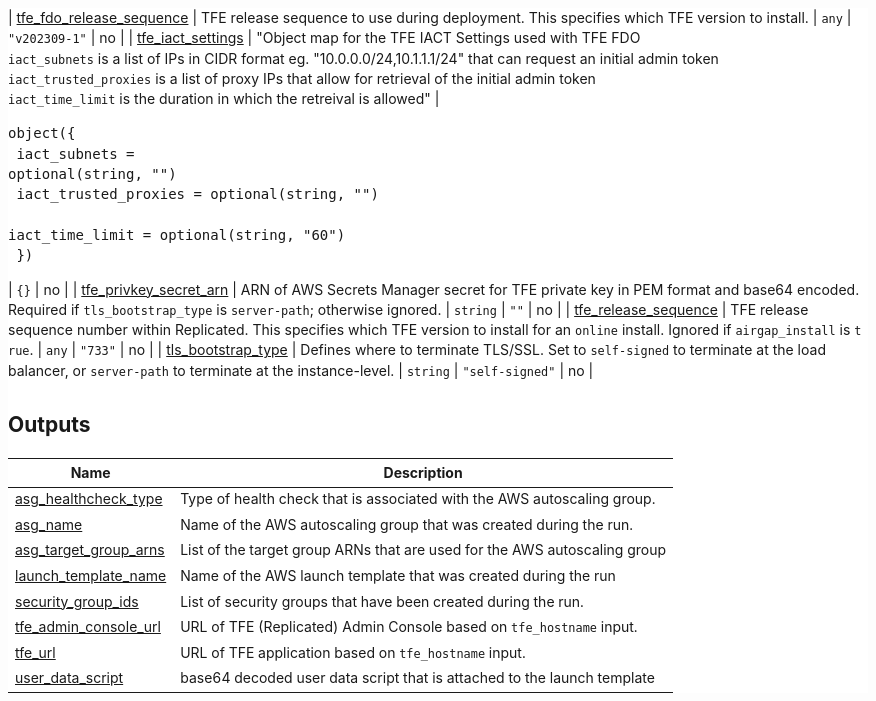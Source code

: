 | <a name="input_tfe_fdo_release_sequence"></a> [tfe\_fdo\_release\_sequence](#input\_tfe\_fdo\_release\_sequence) | TFE release sequence to use during deployment. This specifies which TFE version to install. | `any` | `"v202309-1"` | no |
| <a name="input_tfe_iact_settings"></a> [tfe\_iact\_settings](#input\_tfe\_iact\_settings) | "Object map for the TFE IACT Settings used with TFE FDO<br>  `iact_subnets` is a list of IPs in CIDR format eg. "10.0.0.0/24,10.1.1.1/24" that can request an initial admin token<br>  `iact_trusted_proxies` is a list of proxy IPs that allow for retrieval of the initial admin token<br>  `iact_time_limit` is the duration in which the retreival is allowed" | <pre>object({<br>    iact_subnets         = optional(string, "")<br>    iact_trusted_proxies = optional(string, "")<br>    iact_time_limit      = optional(string, "60")<br>  })</pre> | `{}` | no |
| <a name="input_tfe_privkey_secret_arn"></a> [tfe\_privkey\_secret\_arn](#input\_tfe\_privkey\_secret\_arn) | ARN of AWS Secrets Manager secret for TFE private key in PEM format and base64 encoded. Required if `tls_bootstrap_type` is `server-path`; otherwise ignored. | `string` | `""` | no |
| <a name="input_tfe_release_sequence"></a> [tfe\_release\_sequence](#input\_tfe\_release\_sequence) | TFE release sequence number within Replicated. This specifies which TFE version to install for an `online` install. Ignored if `airgap_install` is `true`. | `any` | `"733"` | no |
| <a name="input_tls_bootstrap_type"></a> [tls\_bootstrap\_type](#input\_tls\_bootstrap\_type) | Defines where to terminate TLS/SSL. Set to `self-signed` to terminate at the load balancer, or `server-path` to terminate at the instance-level. | `string` | `"self-signed"` | no |

## Outputs

| Name | Description |
|------|-------------|
| <a name="output_asg_healthcheck_type"></a> [asg\_healthcheck\_type](#output\_asg\_healthcheck\_type) | Type of health check that is associated with the AWS autoscaling group. |
| <a name="output_asg_name"></a> [asg\_name](#output\_asg\_name) | Name of the AWS autoscaling group that was created during the run. |
| <a name="output_asg_target_group_arns"></a> [asg\_target\_group\_arns](#output\_asg\_target\_group\_arns) | List of the target group ARNs that are used for the AWS autoscaling group |
| <a name="output_launch_template_name"></a> [launch\_template\_name](#output\_launch\_template\_name) | Name of the AWS launch template that was created during the run |
| <a name="output_security_group_ids"></a> [security\_group\_ids](#output\_security\_group\_ids) | List of security groups that have been created during the run. |
| <a name="output_tfe_admin_console_url"></a> [tfe\_admin\_console\_url](#output\_tfe\_admin\_console\_url) | URL of TFE (Replicated) Admin Console based on `tfe_hostname` input. |
| <a name="output_tfe_url"></a> [tfe\_url](#output\_tfe\_url) | URL of TFE application based on `tfe_hostname` input. |
| <a name="output_user_data_script"></a> [user\_data\_script](#output\_user\_data\_script) | base64 decoded user data script that is attached to the launch template |
